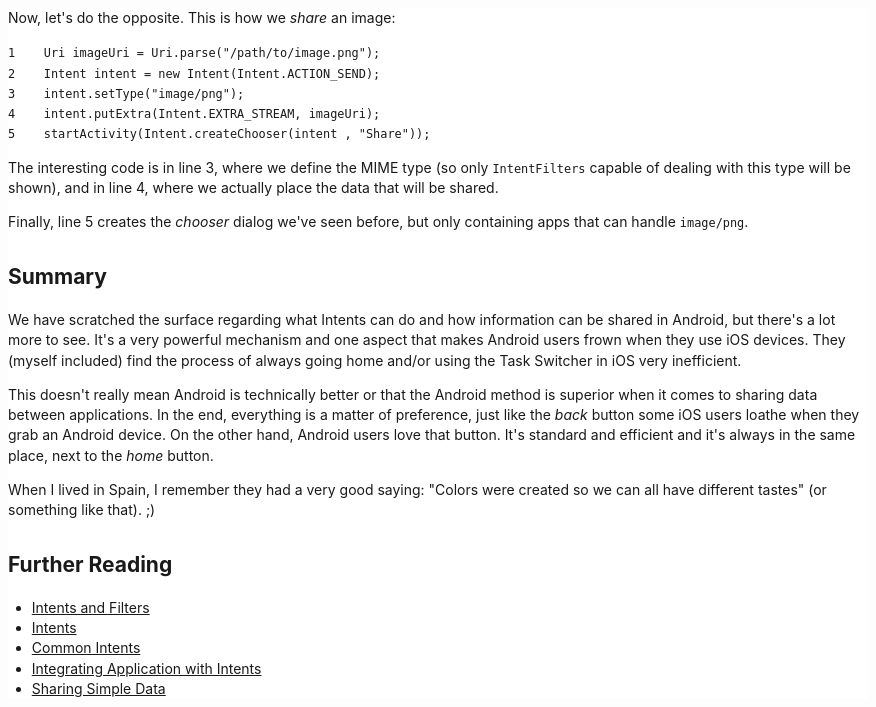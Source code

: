 Now, let's do the opposite. This is how we *share* an image:

```
1    Uri imageUri = Uri.parse("/path/to/image.png");
2    Intent intent = new Intent(Intent.ACTION_SEND);
3    intent.setType("image/png");    
4    intent.putExtra(Intent.EXTRA_STREAM, imageUri);
5    startActivity(Intent.createChooser(intent , "Share"));
```

The interesting code is in line 3, where we define the MIME type (so only `IntentFilters` capable of dealing with this type will be shown), and in line 4, where we actually place the data that will be shared.

Finally, line 5 creates the *chooser* dialog we've seen before, but only containing apps that can handle `image/png`.

## Summary

We have scratched the surface regarding what Intents can do and how information can be shared in Android, but there's a lot more to see. It's a very powerful mechanism and one aspect that makes Android users frown when they use iOS devices. They (myself included) find the process of always going home and/or using the Task Switcher in iOS very inefficient. 

This doesn't really mean Android is technically better or that the Android method is superior when it comes to sharing data between applications. In the end, everything is a matter of preference, just like the *back* button some iOS users loathe when they grab an Android device. On the other hand, Android users love that button. It's standard and efficient and it's always in the same place, next to the *home* button. 

When I lived in Spain, I remember they had a very good saying: "Colors were created so we can all have different tastes" (or something like that). ;) 

## Further Reading

* [Intents and Filters](http://developer.android.com/guide/components/intents-filters.html)
* [Intents](http://developer.android.com/reference/android/content/Intent.html) 
* [Common Intents](http://developer.android.com/guide/components/intents-common.html)
* [Integrating Application with Intents](http://android-developers.blogspot.com.es/2009/11/integrating-application-with-intents.html)
* [Sharing Simple Data](http://developer.android.com/training/sharing/index.html)





[^1]: Activities are the components that provide a user interface for a single screen in your application.
[^2]: A fragment represents a behavior or a portion of user interface in an activity. 
[^3]: A mapping from string values to various Parcelable types.
[^4]: A service is an application component representing an application's desire to either perform a longer-running operation while not interacting with the user, or to supply functionality for other applications to use.
[^6]: [PackageManager](http://developer.android.com/reference/android/content/pm/PackageManager.html): class for retrieving various kinds of information related to the application packages that are currently installed on the device.
